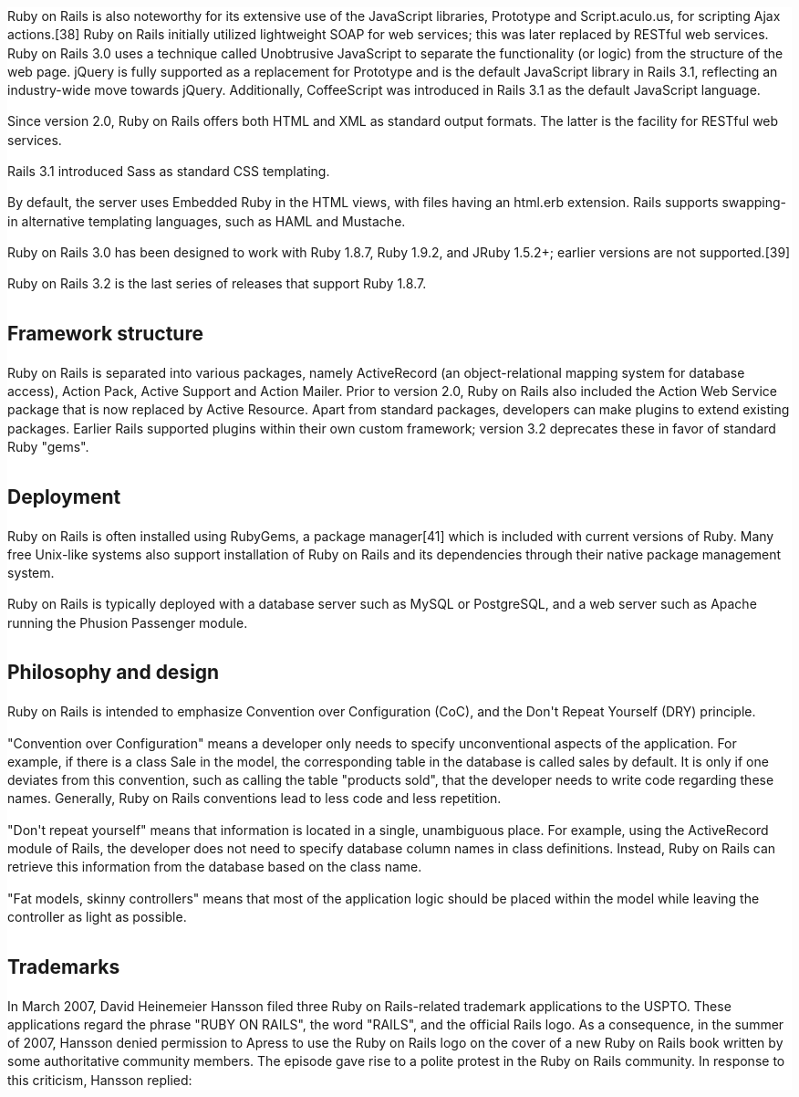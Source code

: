 Ruby on Rails is also noteworthy for its extensive use of the JavaScript libraries, Prototype and Script.aculo.us, for scripting Ajax actions.[38] Ruby on Rails initially utilized lightweight SOAP for web services; this was later replaced by RESTful web services. Ruby on Rails 3.0 uses a technique called Unobtrusive JavaScript to separate the functionality (or logic) from the structure of the web page. jQuery is fully supported as a replacement for Prototype and is the default JavaScript library in Rails 3.1, reflecting an industry-wide move towards jQuery. Additionally, CoffeeScript was introduced in Rails 3.1 as the default JavaScript language.

Since version 2.0, Ruby on Rails offers both HTML and XML as standard output formats. The latter is the facility for RESTful web services.

Rails 3.1 introduced Sass as standard CSS templating.

By default, the server uses Embedded Ruby in the HTML views, with files having an html.erb extension. Rails supports swapping-in alternative templating languages, such as HAML and Mustache.

Ruby on Rails 3.0 has been designed to work with Ruby 1.8.7, Ruby 1.9.2, and JRuby 1.5.2+; earlier versions are not supported.[39]

Ruby on Rails 3.2 is the last series of releases that support Ruby 1.8.7.

<h2>Framework structure</h2>
Ruby on Rails is separated into various packages, namely ActiveRecord (an object-relational mapping system for database access), Action Pack, Active Support and Action Mailer. Prior to version 2.0, Ruby on Rails also included the Action Web Service package that is now replaced by Active Resource. Apart from standard packages, developers can make plugins to extend existing packages. Earlier Rails supported plugins within their own custom framework; version 3.2 deprecates these in favor of standard Ruby "gems".

<h2>Deployment</h2>
Ruby on Rails is often installed using RubyGems, a package manager[41] which is included with current versions of Ruby. Many free Unix-like systems also support installation of Ruby on Rails and its dependencies through their native package management system.

Ruby on Rails is typically deployed with a database server such as MySQL or PostgreSQL, and a web server such as Apache running the Phusion Passenger module.

<h2>Philosophy and design</h2>
Ruby on Rails is intended to emphasize Convention over Configuration (CoC), and the Don't Repeat Yourself (DRY) principle.

"Convention over Configuration" means a developer only needs to specify unconventional aspects of the application. For example, if there is a class Sale in the model, the corresponding table in the database is called sales by default. It is only if one deviates from this convention, such as calling the table "products sold", that the developer needs to write code regarding these names. Generally, Ruby on Rails conventions lead to less code and less repetition.

"Don't repeat yourself" means that information is located in a single, unambiguous place. For example, using the ActiveRecord module of Rails, the developer does not need to specify database column names in class definitions. Instead, Ruby on Rails can retrieve this information from the database based on the class name.

"Fat models, skinny controllers" means that most of the application logic should be placed within the model while leaving the controller as light as possible.

<h2>Trademarks</h2>
In March 2007, David Heinemeier Hansson filed three Ruby on Rails-related trademark applications to the USPTO. These applications regard the phrase "RUBY ON RAILS", the word "RAILS", and the official Rails logo. As a consequence, in the summer of 2007, Hansson denied permission to Apress to use the Ruby on Rails logo on the cover of a new Ruby on Rails book written by some authoritative community members. The episode gave rise to a polite protest in the Ruby on Rails community. In response to this criticism, Hansson replied:
